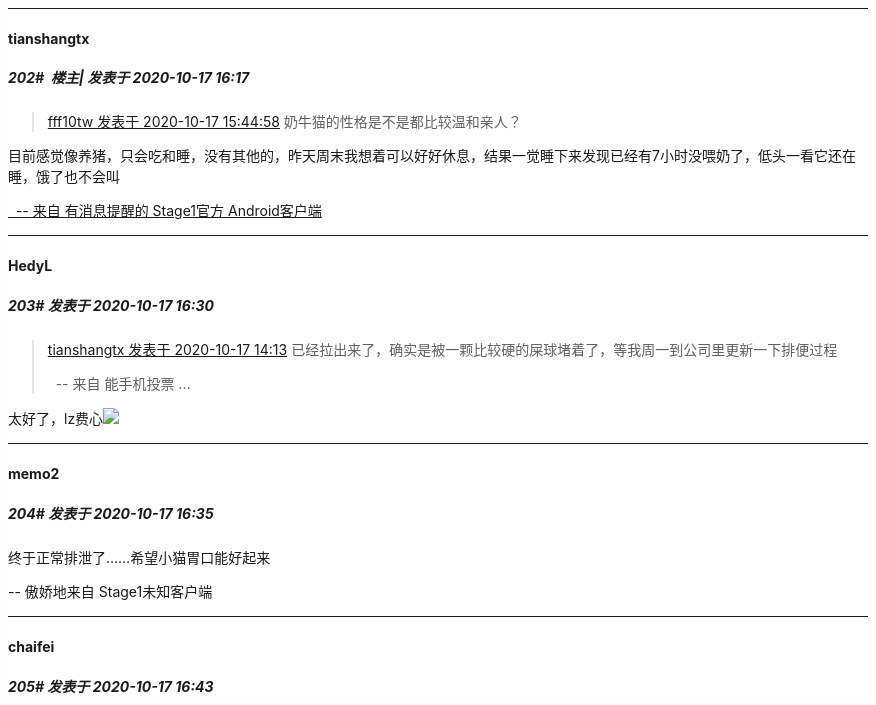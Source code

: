 



*****

####  tianshangtx  
##### 202#         楼主| 发表于 2020-10-17 16:17



<blockquote><a href="httphttps://bbs.saraba1st.com/2b/forum.php?mod=redirect&amp;goto=findpost&amp;pid=49075253&amp;ptid=1964010" target="_blank">fff10tw 发表于 2020-10-17 15:44:58</a>
奶牛猫的性格是不是都比较温和亲人？</blockquote>目前感觉像养猪，只会吃和睡，没有其他的，昨天周末我想着可以好好休息，结果一觉睡下来发现已经有7小时没喂奶了，低头一看它还在睡，饿了也不会叫

[  -- 来自 有消息提醒的 Stage1官方 Android客户端](https://www.coolapk.com/apk/140634)







*****

####  HedyL  
##### 203#       发表于 2020-10-17 16:30



<blockquote><a href="httphttps://bbs.saraba1st.com/2b/forum.php?mod=redirect&amp;goto=findpost&amp;pid=49074513&amp;ptid=1964010" target="_blank">tianshangtx 发表于 2020-10-17 14:13</a>
已经拉出来了，确实是被一颗比较硬的屎球堵着了，等我周一到公司里更新一下排便过程

  -- 来自 能手机投票 ...</blockquote>
太好了，lz费心<img src="https://static.saraba1st.com/image/smiley/face2017/062.gif" referrerpolicy="no-referrer">







*****

####  memo2  
##### 204#       发表于 2020-10-17 16:35




终于正常排泄了……希望小猫胃口能好起来

 -- 傲娇地来自 Stage1未知客户端







*****

####  chaifei  
##### 205#       发表于 2020-10-17 16:43
